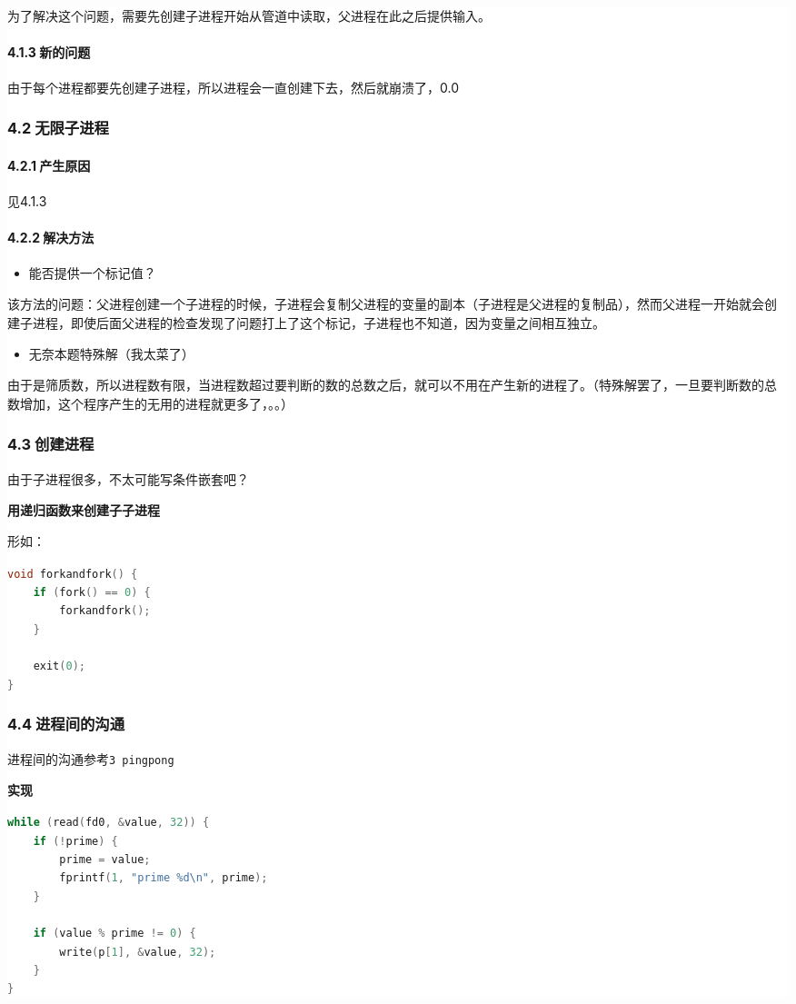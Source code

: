 为了解决这个问题，需要先创建子进程开始从管道中读取，父进程在此之后提供输入。

#### 4.1.3 新的问题

由于每个进程都要先创建子进程，所以进程会一直创建下去，然后就崩溃了，0.0

### 4.2 无限子进程

#### 4.2.1 产生原因

见4.1.3

#### 4.2.2 解决方法

- 能否提供一个标记值？

该方法的问题：父进程创建一个子进程的时候，子进程会复制父进程的变量的副本（子进程是父进程的复制品），然而父进程一开始就会创建子进程，即使后面父进程的检查发现了问题打上了这个标记，子进程也不知道，因为变量之间相互独立。

- 无奈本题特殊解（我太菜了）

由于是筛质数，所以进程数有限，当进程数超过要判断的数的总数之后，就可以不用在产生新的进程了。（特殊解罢了，一旦要判断数的总数增加，这个程序产生的无用的进程就更多了，。。）

### 4.3 创建进程

由于子进程很多，不太可能写条件嵌套吧？

**用递归函数来创建子子进程**

形如：

```c
void forkandfork() {
    if (fork() == 0) {
        forkandfork();
    }
    
    exit(0);
}
```

### 4.4 进程间的沟通

进程间的沟通参考`3 pingpong`

**实现**

```c
while (read(fd0, &value, 32)) {
    if (!prime) {
        prime = value;
        fprintf(1, "prime %d\n", prime);
    }

    if (value % prime != 0) {
        write(p[1], &value, 32);
    }
}
```

